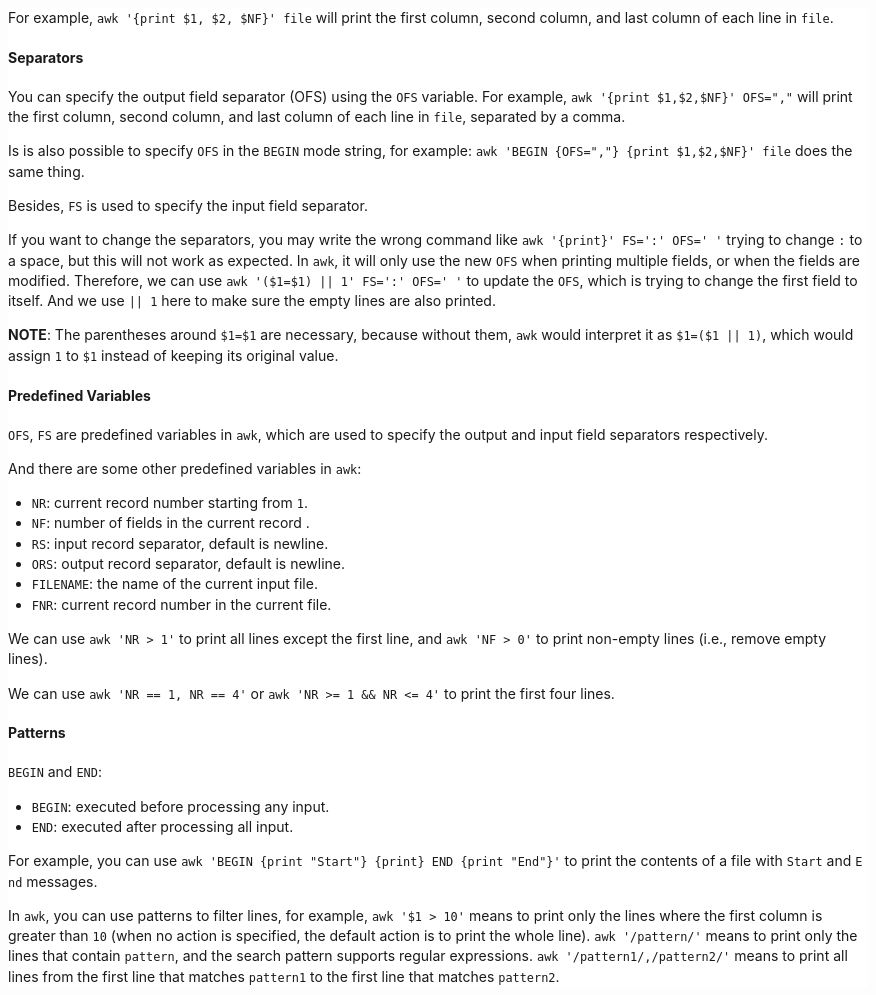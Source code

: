 For example, `awk '{print $1, $2, $NF}' file` will print the first column, second column,
and last column of each line in `file`.

#### Separators

You can specify the output field separator (OFS) using the `OFS` variable.
For example, `awk '{print $1,$2,$NF}' OFS=","` will print the first column,
second column, and last column of each line in `file`, separated by a comma.

Is is also possible to specify `OFS` in the `BEGIN` mode string, for example:
`awk 'BEGIN {OFS=","} {print $1,$2,$NF}' file` does the same thing.

Besides, `FS` is used to specify the input field separator.

If you want to change the separators, you may write the wrong command like
`awk '{print}' FS=':' OFS=' '` trying to change `:` to a space, but this will not work as expected.
In `awk`, it will only use the new `OFS` when printing multiple fields,
or when the fields are modified. Therefore, we can use
`awk '($1=$1) || 1' FS=':' OFS=' '` to update the `OFS`,
which is trying to change the first field to itself.
And we use `|| 1` here to make sure the empty lines are also printed.

**NOTE**: The parentheses around `$1=$1` are necessary, because without them,
`awk` would interpret it as `$1=($1 || 1)`,
which would assign `1` to `$1` instead of keeping its original value.

#### Predefined Variables

`OFS`, `FS` are predefined variables in `awk`,
which are used to specify the output and input field separators respectively.

And there are some other predefined variables in `awk`:

- `NR`: current record number starting from `1`.
- `NF`: number of fields in the current record .
- `RS`: input record separator, default is newline.
- `ORS`: output record separator, default is newline.
- `FILENAME`: the name of the current input file.
- `FNR`: current record number in the current file.

We can use `awk 'NR > 1'` to print all lines except the first line,
and `awk 'NF > 0'` to print non-empty lines (i.e., remove empty lines).

We can use `awk 'NR == 1, NR == 4'` or `awk 'NR >= 1 && NR <= 4'` to print the first four lines.

#### Patterns

`BEGIN` and `END`:

- `BEGIN`: executed before processing any input.
- `END`: executed after processing all input.

For example, you can use
`awk 'BEGIN {print "Start"} {print} END {print "End"}'`
to print the contents of a file with `Start` and `End` messages.

In `awk`, you can use patterns to filter lines,
for example, `awk '$1 > 10'` means to print only the lines
where the first column is greater than `10`
(when no action is specified, the default action is to print the whole line).
`awk '/pattern/'` means to print only the lines that contain `pattern`,
and the search pattern supports regular expressions.
`awk '/pattern1/,/pattern2/'` means to print all lines from the first line that matches `pattern1`
to the first line that matches `pattern2`.
